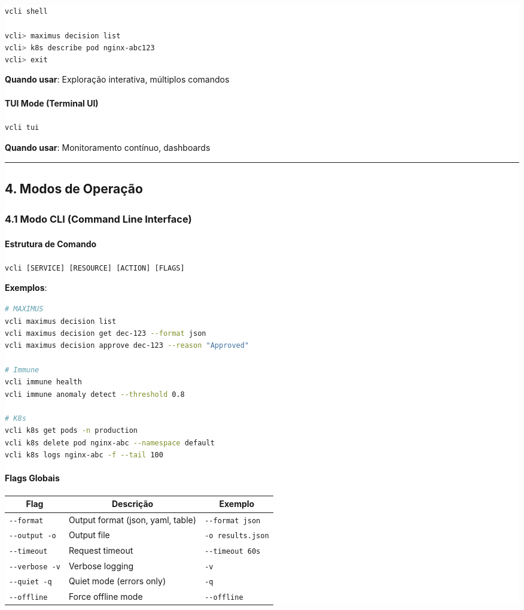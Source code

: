 ```bash
vcli shell

vcli> maximus decision list
vcli> k8s describe pod nginx-abc123
vcli> exit
```

**Quando usar**: Exploração interativa, múltiplos comandos

#### TUI Mode (Terminal UI)

```bash
vcli tui
```

**Quando usar**: Monitoramento contínuo, dashboards

---

## 4. Modos de Operação

### 4.1 Modo CLI (Command Line Interface)

#### Estrutura de Comando

```
vcli [SERVICE] [RESOURCE] [ACTION] [FLAGS]
```

**Exemplos**:

```bash
# MAXIMUS
vcli maximus decision list
vcli maximus decision get dec-123 --format json
vcli maximus decision approve dec-123 --reason "Approved"

# Immune
vcli immune health
vcli immune anomaly detect --threshold 0.8

# K8s
vcli k8s get pods -n production
vcli k8s delete pod nginx-abc --namespace default
vcli k8s logs nginx-abc -f --tail 100
```

#### Flags Globais

| Flag | Descrição | Exemplo |
|------|-----------|---------|
| `--format` | Output format (json, yaml, table) | `--format json` |
| `--output -o` | Output file | `-o results.json` |
| `--timeout` | Request timeout | `--timeout 60s` |
| `--verbose -v` | Verbose logging | `-v` |
| `--quiet -q` | Quiet mode (errors only) | `-q` |
| `--offline` | Force offline mode | `--offline` |
